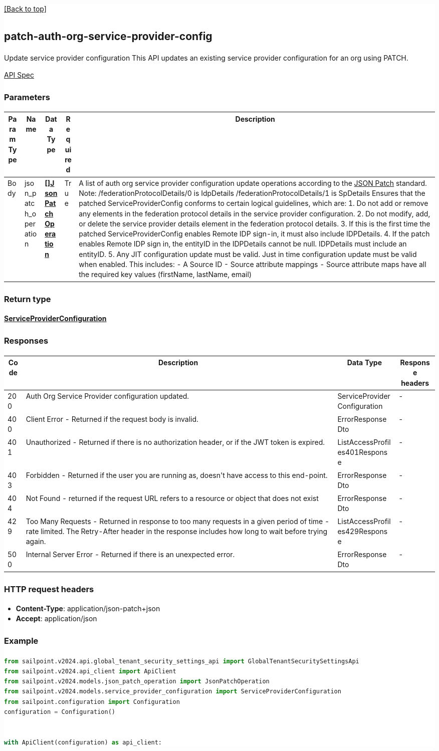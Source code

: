 [[Back to top]](#)

## patch-auth-org-service-provider-config

Update service provider configuration This API updates an existing service provider configuration for an org using PATCH.

[API Spec](https://developer.sailpoint.com/docs/api/v2024/patch-auth-org-service-provider-config)

### Parameters

| Param Type | Name | Data Type | Required | Description |
| --- | --- | --- | --- | --- |
| Body | json_patch_operation | [**[]JsonPatchOperation**](../models/json-patch-operation) | True | A list of auth org service provider configuration update operations according to the [JSON Patch](https://tools.ietf.org/html/rfc6902) standard. Note: /federationProtocolDetails/0 is IdpDetails /federationProtocolDetails/1 is SpDetails Ensures that the patched ServiceProviderConfig conforms to certain logical guidelines, which are: 1. Do not add or remove any elements in the federation protocol details in the service provider configuration. 2. Do not modify, add, or delete the service provider details element in the federation protocol details. 3. If this is the first time the patched ServiceProviderConfig enables Remote IDP sign-in, it must also include IDPDetails. 4. If the patch enables Remote IDP sign in, the entityID in the IDPDetails cannot be null. IDPDetails must include an entityID. 5. Any JIT configuration update must be valid. Just in time configuration update must be valid when enabled. This includes: - A Source ID - Source attribute mappings - Source attribute maps have all the required key values (firstName, lastName, email) |

### Return type

[**ServiceProviderConfiguration**](../models/service-provider-configuration)

### Responses

| Code | Description | Data Type | Response headers |
| --- | --- | --- | --- |
| 200 | Auth Org Service Provider configuration updated. | ServiceProviderConfiguration | - |
| 400 | Client Error - Returned if the request body is invalid. | ErrorResponseDto | - |
| 401 | Unauthorized - Returned if there is no authorization header, or if the JWT token is expired. | ListAccessProfiles401Response | - |
| 403 | Forbidden - Returned if the user you are running as, doesn&#39;t have access to this end-point. | ErrorResponseDto | - |
| 404 | Not Found - returned if the request URL refers to a resource or object that does not exist | ErrorResponseDto | - |
| 429 | Too Many Requests - Returned in response to too many requests in a given period of time - rate limited. The Retry-After header in the response includes how long to wait before trying again. | ListAccessProfiles429Response | - |
| 500 | Internal Server Error - Returned if there is an unexpected error. | ErrorResponseDto | - |

### HTTP request headers

- **Content-Type**: application/json-patch+json
- **Accept**: application/json

### Example

```python
from sailpoint.v2024.api.global_tenant_security_settings_api import GlobalTenantSecuritySettingsApi
from sailpoint.v2024.api_client import ApiClient
from sailpoint.v2024.models.json_patch_operation import JsonPatchOperation
from sailpoint.v2024.models.service_provider_configuration import ServiceProviderConfiguration
from sailpoint.configuration import Configuration
configuration = Configuration()


with ApiClient(configuration) as api_client:
```